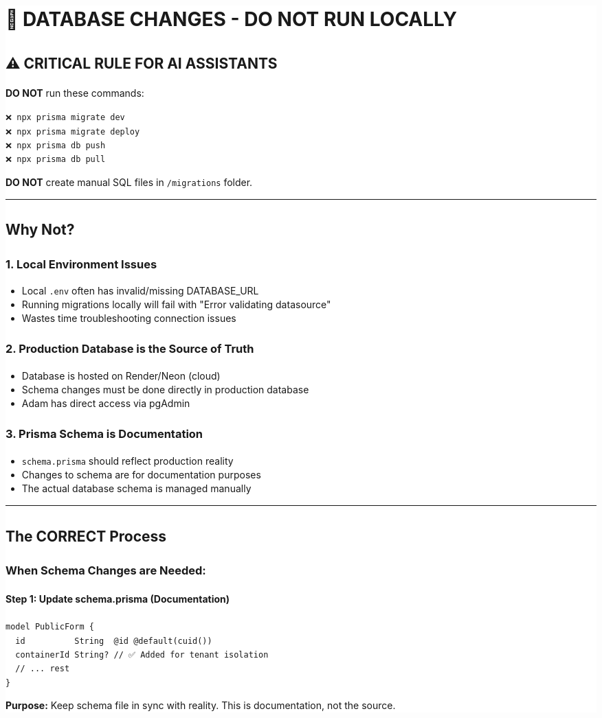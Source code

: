 # 🚨 DATABASE CHANGES - DO NOT RUN LOCALLY

## ⚠️ CRITICAL RULE FOR AI ASSISTANTS

**DO NOT** run these commands:
```bash
❌ npx prisma migrate dev
❌ npx prisma migrate deploy
❌ npx prisma db push
❌ npx prisma db pull
```

**DO NOT** create manual SQL files in `/migrations` folder.

---

## Why Not?

### 1. **Local Environment Issues**
- Local `.env` often has invalid/missing DATABASE_URL
- Running migrations locally will fail with "Error validating datasource"
- Wastes time troubleshooting connection issues

### 2. **Production Database is the Source of Truth**
- Database is hosted on Render/Neon (cloud)
- Schema changes must be done directly in production database
- Adam has direct access via pgAdmin

### 3. **Prisma Schema is Documentation**
- `schema.prisma` should reflect production reality
- Changes to schema are for documentation purposes
- The actual database schema is managed manually

---

## The CORRECT Process

### When Schema Changes are Needed:

#### Step 1: Update schema.prisma (Documentation)
```prisma
model PublicForm {
  id          String  @id @default(cuid())
  containerId String? // ✅ Added for tenant isolation
  // ... rest
}
```

**Purpose:** Keep schema file in sync with reality. This is documentation, not the source.
